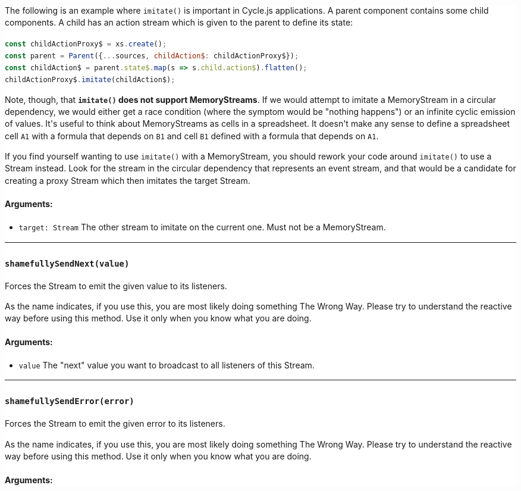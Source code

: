 The following is an example where `imitate()` is important in Cycle.js
applications. A parent component contains some child components. A child
has an action stream which is given to the parent to define its state:


```js
const childActionProxy$ = xs.create();
const parent = Parent({...sources, childAction$: childActionProxy$});
const childAction$ = parent.state$.map(s => s.child.action$).flatten();
childActionProxy$.imitate(childAction$);
```

Note, though, that **`imitate()` does not support MemoryStreams**. If we
would attempt to imitate a MemoryStream in a circular dependency, we would
either get a race condition (where the symptom would be "nothing happens")
or an infinite cyclic emission of values. It's useful to think about
MemoryStreams as cells in a spreadsheet. It doesn't make any sense to
define a spreadsheet cell `A1` with a formula that depends on `B1` and
cell `B1` defined with a formula that depends on `A1`.

If you find yourself wanting to use `imitate()` with a
MemoryStream, you should rework your code around `imitate()` to use a
Stream instead. Look for the stream in the circular dependency that
represents an event stream, and that would be a candidate for creating a
proxy Stream which then imitates the target Stream.

#### Arguments:

- `target: Stream` The other stream to imitate on the current one. Must not be a MemoryStream.

- - -

### <a id="shamefullySendNext"></a> `shamefullySendNext(value)`

Forces the Stream to emit the given value to its listeners.

As the name indicates, if you use this, you are most likely doing something
The Wrong Way. Please try to understand the reactive way before using this
method. Use it only when you know what you are doing.

#### Arguments:

- `value` The "next" value you want to broadcast to all listeners of this Stream.

- - -

### <a id="shamefullySendError"></a> `shamefullySendError(error)`

Forces the Stream to emit the given error to its listeners.

As the name indicates, if you use this, you are most likely doing something
The Wrong Way. Please try to understand the reactive way before using this
method. Use it only when you know what you are doing.

#### Arguments:
